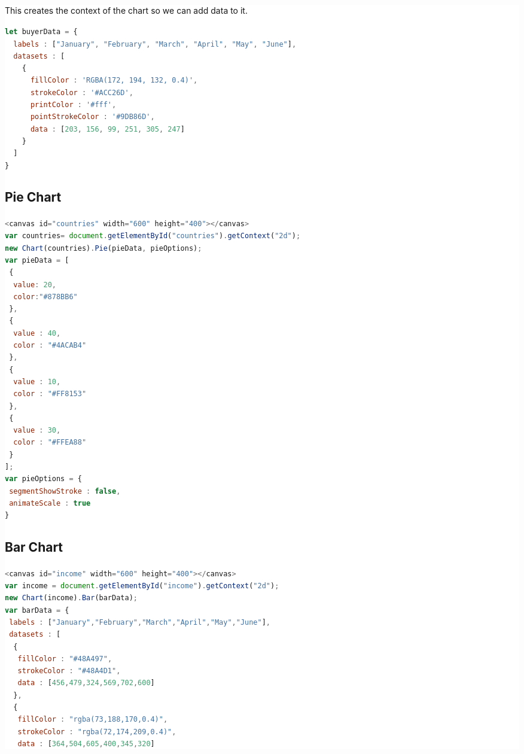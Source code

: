 This creates the context of the chart so we can add data to it.

```js
let buyerData = {
  labels : ["January", "February", "March", "April", "May", "June"],
  datasets : [
    {
      fillColor : 'RGBA(172, 194, 132, 0.4)',
      strokeColor : '#ACC26D',
      printColor : '#fff',
      pointStrokeColor : '#9DB86D',
      data : [203, 156, 99, 251, 305, 247]
    }
  ]
}
```

## Pie Chart

```js
<canvas id="countries" width="600" height="400"></canvas>
var countries= document.getElementById("countries").getContext("2d");
new Chart(countries).Pie(pieData, pieOptions);
var pieData = [
 {
  value: 20,
  color:"#878BB6"
 },
 {
  value : 40,
  color : "#4ACAB4"
 },
 {
  value : 10,
  color : "#FF8153"
 },
 {
  value : 30,
  color : "#FFEA88"
 }
];
var pieOptions = {
 segmentShowStroke : false,
 animateScale : true
}
```

## Bar Chart

```js
<canvas id="income" width="600" height="400"></canvas>
var income = document.getElementById("income").getContext("2d");
new Chart(income).Bar(barData);
var barData = {
 labels : ["January","February","March","April","May","June"],
 datasets : [
  {
   fillColor : "#48A497",
   strokeColor : "#48A4D1",
   data : [456,479,324,569,702,600]
  },
  {
   fillColor : "rgba(73,188,170,0.4)",
   strokeColor : "rgba(72,174,209,0.4)",
   data : [364,504,605,400,345,320]
```